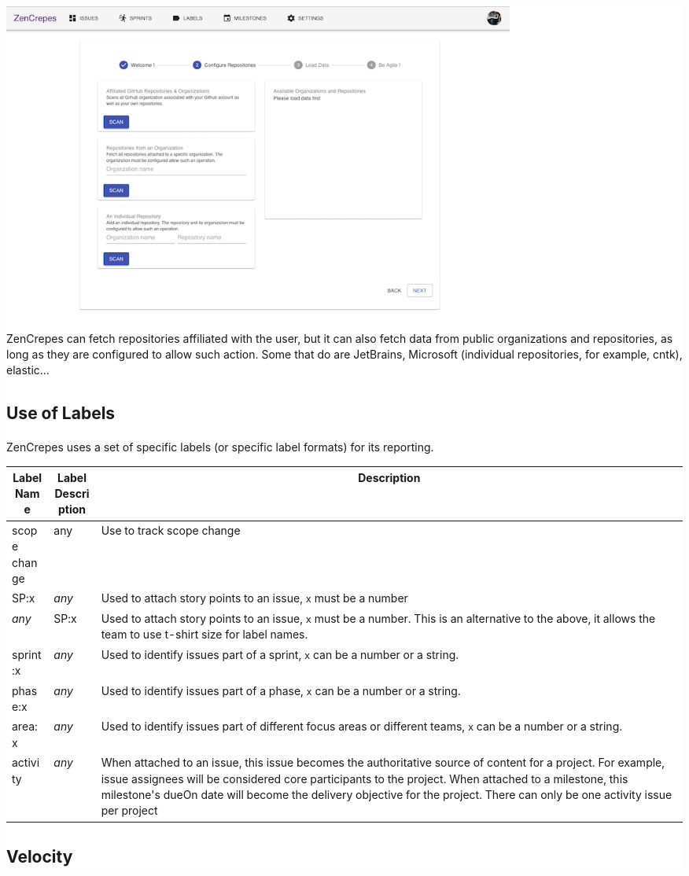   <img alt="Issues View" title="Issues view" src="./images/zencrepes-wizard.png" width="640" />
</p>

ZenCrepes can fetch repositories affiliated with the user, but it can also fetch data from public organizations and repositories, as long as they are configured to allow such action. Some that do are JetBrains, Microsoft (individual repositories, for example, cntk), elastic...

## Use of Labels

ZenCrepes uses a set of specific labels (or specific label formats) for its reporting.

| Label Name   | Label Description | Description                                                                                                                                                                                                                                                                                                                                       |
| ------------ | ----------------- | ------------------------------------------------------------------------------------------------------------------------------------------------------------------------------------------------------------------------------------------------------------------------------------------------------------------------------------------------- |
| scope change | any               | Use to track scope change                                                                                                                                                                                                                                                                                                                         |
| SP:x         | _any_             | Used to attach story points to an issue, `x` must be a number                                                                                                                                                                                                                                                                                     |
| _any_        | SP:x              | Used to attach story points to an issue, `x` must be a number. This is an alternative to the above, it allows the team to use t-shirt size for label names.                                                                                                                                                                                       |
| sprint:x     | _any_             | Used to identify issues part of a sprint, `x` can be a number or a string.                                                                                                                                                                                                                                                                        |
| phase:x      | _any_             | Used to identify issues part of a phase, `x` can be a number or a string.                                                                                                                                                                                                                                                                         |
| area:x       | _any_             | Used to identify issues part of different focus areas or different teams, `x` can be a number or a string.                                                                                                                                                                                                                                        |
| activity     | _any_             | When attached to an issue, this issue becomes the authoritative source of content for a project. For example, issue assignees will be considered core participants to the project. When attached to a milestone, this milestone's dueOn date will become the delivery objective for the project. There can only be one activity issue per project |

## Velocity
